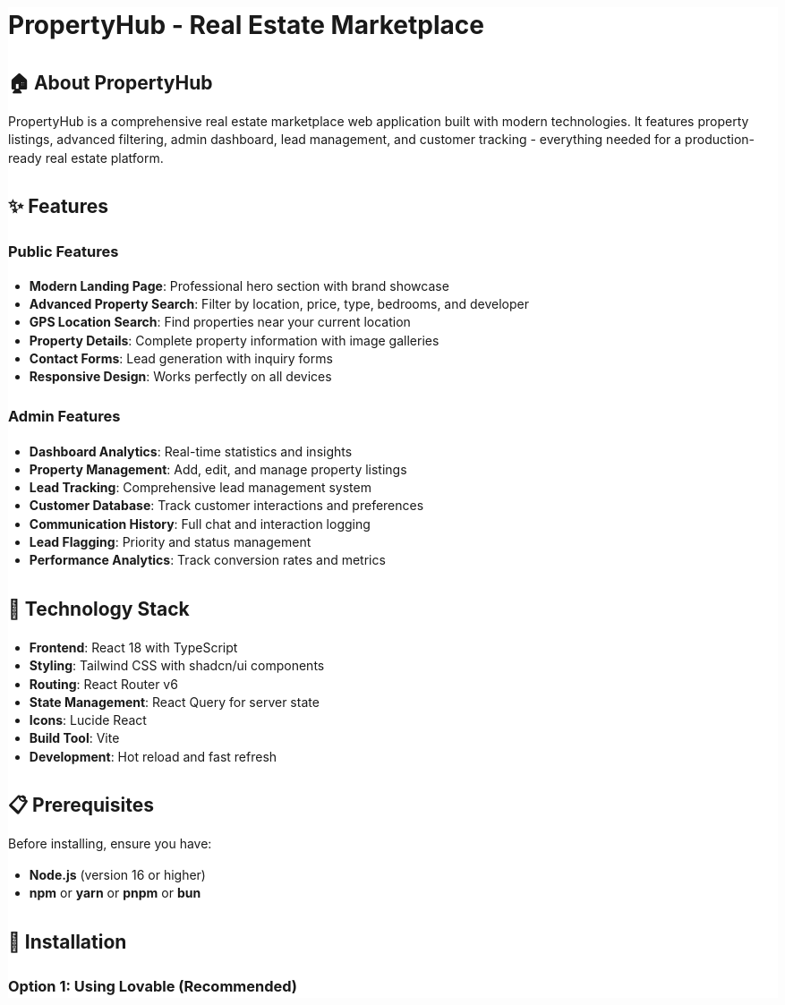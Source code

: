 
# PropertyHub - Real Estate Marketplace

## 🏠 About PropertyHub

PropertyHub is a comprehensive real estate marketplace web application built with modern technologies. It features property listings, advanced filtering, admin dashboard, lead management, and customer tracking - everything needed for a production-ready real estate platform.

## ✨ Features

### Public Features
- **Modern Landing Page**: Professional hero section with brand showcase
- **Advanced Property Search**: Filter by location, price, type, bedrooms, and developer
- **GPS Location Search**: Find properties near your current location
- **Property Details**: Complete property information with image galleries
- **Contact Forms**: Lead generation with inquiry forms
- **Responsive Design**: Works perfectly on all devices

### Admin Features
- **Dashboard Analytics**: Real-time statistics and insights
- **Property Management**: Add, edit, and manage property listings
- **Lead Tracking**: Comprehensive lead management system
- **Customer Database**: Track customer interactions and preferences
- **Communication History**: Full chat and interaction logging
- **Lead Flagging**: Priority and status management
- **Performance Analytics**: Track conversion rates and metrics

## 🚀 Technology Stack

- **Frontend**: React 18 with TypeScript
- **Styling**: Tailwind CSS with shadcn/ui components
- **Routing**: React Router v6
- **State Management**: React Query for server state
- **Icons**: Lucide React
- **Build Tool**: Vite
- **Development**: Hot reload and fast refresh

## 📋 Prerequisites

Before installing, ensure you have:
- **Node.js** (version 16 or higher)
- **npm** or **yarn** or **pnpm** or **bun**

## 🔧 Installation

### Option 1: Using Lovable (Recommended)

